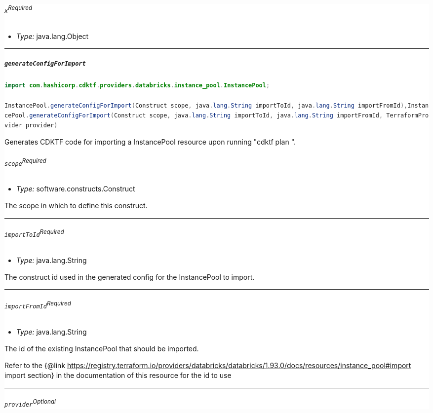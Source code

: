 ###### `x`<sup>Required</sup> <a name="x" id="@cdktf/provider-databricks.instancePool.InstancePool.isTerraformResource.parameter.x"></a>

- *Type:* java.lang.Object

---

##### `generateConfigForImport` <a name="generateConfigForImport" id="@cdktf/provider-databricks.instancePool.InstancePool.generateConfigForImport"></a>

```java
import com.hashicorp.cdktf.providers.databricks.instance_pool.InstancePool;

InstancePool.generateConfigForImport(Construct scope, java.lang.String importToId, java.lang.String importFromId),InstancePool.generateConfigForImport(Construct scope, java.lang.String importToId, java.lang.String importFromId, TerraformProvider provider)
```

Generates CDKTF code for importing a InstancePool resource upon running "cdktf plan <stack-name>".

###### `scope`<sup>Required</sup> <a name="scope" id="@cdktf/provider-databricks.instancePool.InstancePool.generateConfigForImport.parameter.scope"></a>

- *Type:* software.constructs.Construct

The scope in which to define this construct.

---

###### `importToId`<sup>Required</sup> <a name="importToId" id="@cdktf/provider-databricks.instancePool.InstancePool.generateConfigForImport.parameter.importToId"></a>

- *Type:* java.lang.String

The construct id used in the generated config for the InstancePool to import.

---

###### `importFromId`<sup>Required</sup> <a name="importFromId" id="@cdktf/provider-databricks.instancePool.InstancePool.generateConfigForImport.parameter.importFromId"></a>

- *Type:* java.lang.String

The id of the existing InstancePool that should be imported.

Refer to the {@link https://registry.terraform.io/providers/databricks/databricks/1.93.0/docs/resources/instance_pool#import import section} in the documentation of this resource for the id to use

---

###### `provider`<sup>Optional</sup> <a name="provider" id="@cdktf/provider-databricks.instancePool.InstancePool.generateConfigForImport.parameter.provider"></a>
